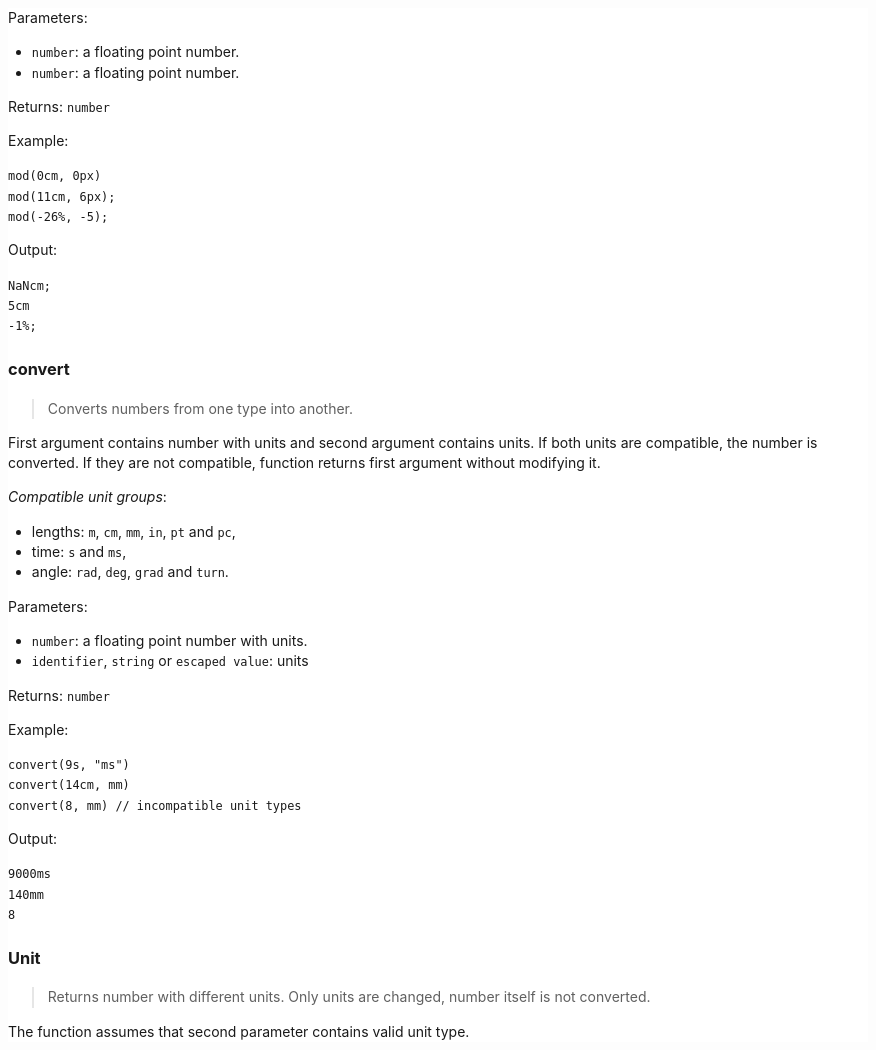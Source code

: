<span class="warning">Parameters</span>:

* `number`: a floating point number.
* `number`: a floating point number.

<span class="warning">Returns</span>: `number`

<span class="warning">Example</span>:

    mod(0cm, 0px)
    mod(11cm, 6px);
    mod(-26%, -5);

<span class="warning">Output</span>:

    NaNcm;
    5cm
    -1%;


### convert

> Converts numbers from one type into another.

First argument contains number with units and second argument contains units. If both units are compatible, the number is converted. If they are not compatible, function returns first argument without modifying it.

<span class="warning">_Compatible unit groups_</span>:

* lengths: `m`, `cm`, `mm`, `in`, `pt` and `pc`,
* time: `s` and `ms`,
* angle: `rad`, `deg`, `grad` and `turn`.

<span class="warning">Parameters</span>:

* `number`: a floating point number with units.
* `identifier`, `string` or `escaped value`: units

<span class="warning">Returns</span>: `number`

<span class="warning">Example</span>:

    convert(9s, "ms")
    convert(14cm, mm)
    convert(8, mm) // incompatible unit types

<span class="warning">Output</span>:

    9000ms
    140mm
    8


### Unit

> Returns number with different units. Only units are changed, number itself is not converted.

The function assumes that second parameter contains valid unit type.
